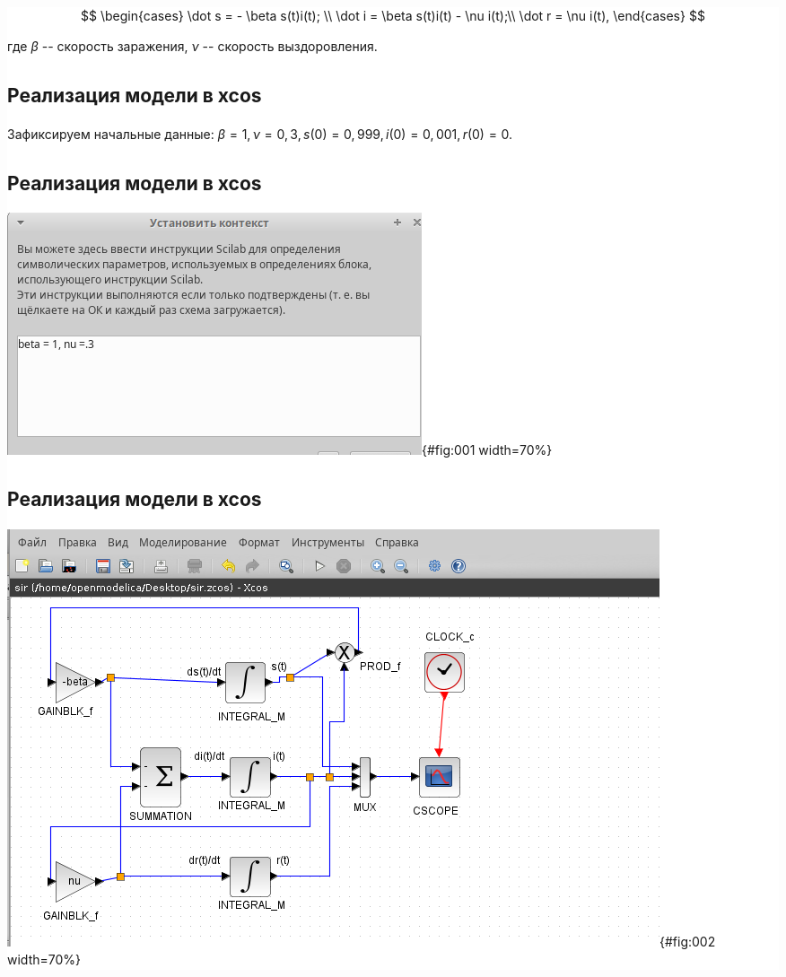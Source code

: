 $$
\begin{cases}
  \dot s = - \beta s(t)i(t); \\
  \dot i = \beta s(t)i(t) - \nu i(t);\\
  \dot r = \nu i(t),
\end{cases}
$$

где $\beta$ -- скорость заражения, $\nu$ -- скорость выздоровления.

## Реализация модели в xcos

Зафиксируем начальные данные: $\beta = 1, \, \nu = 0,3, s(0) = 0,999, \, i(0) = 0,001, \, r(0) = 0.$

## Реализация модели в xcos

![Задание переменных окружения в xcos](image/1.png){#fig:001 width=70%}

## Реализация модели в xcos

![Модель SIR в xcos](image/2.png){#fig:002 width=70%}
